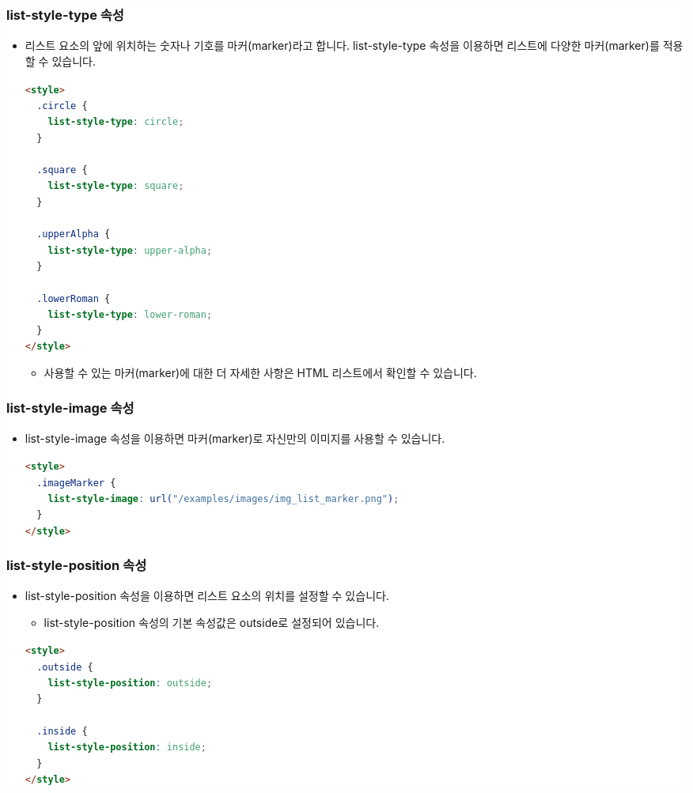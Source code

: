 ### list-style-type 속성

- 리스트 요소의 앞에 위치하는 숫자나 기호를 마커(marker)라고 합니다.
  list-style-type 속성을 이용하면 리스트에 다양한 마커(marker)를 적용할 수 있습니다.

  ```html
  <style>
    .circle {
      list-style-type: circle;
    }

    .square {
      list-style-type: square;
    }

    .upperAlpha {
      list-style-type: upper-alpha;
    }

    .lowerRoman {
      list-style-type: lower-roman;
    }
  </style>
  ```

  - 사용할 수 있는 마커(marker)에 대한 더 자세한 사항은 HTML 리스트에서 확인할 수 있습니다.

### list-style-image 속성

- list-style-image 속성을 이용하면 마커(marker)로 자신만의 이미지를 사용할 수 있습니다.

  ```html
  <style>
    .imageMarker {
      list-style-image: url("/examples/images/img_list_marker.png");
    }
  </style>
  ```

### list-style-position 속성

- list-style-position 속성을 이용하면 리스트 요소의 위치를 설정할 수 있습니다.

  - list-style-position 속성의 기본 속성값은 outside로 설정되어 있습니다.

  ```html
  <style>
    .outside {
      list-style-position: outside;
    }

    .inside {
      list-style-position: inside;
    }
  </style>
  ```
